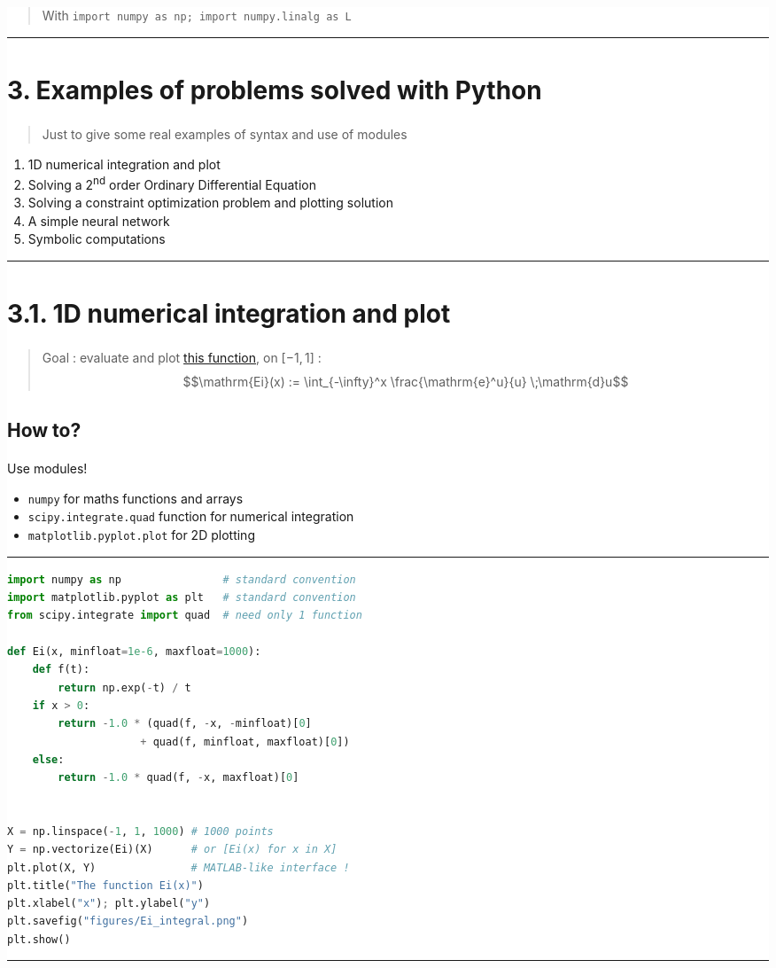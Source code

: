 
> With `import numpy as np; import numpy.linalg as L`

---

# 3. Examples of problems solved with Python
> Just to give some real examples of syntax and use of modules

1. $1$D numerical integration and plot
2. Solving a $2^{\text{nd}}$ order Ordinary Differential Equation
3. Solving a constraint optimization problem and plotting solution
4. A simple neural network
5. Symbolic computations

---

# 3.1. $1$D numerical integration and plot

> Goal : evaluate and plot [this function](https://reference.wolfram.com/language/ref/ExpIntegralEi.html), on $[-1, 1]$ :
> $$\mathrm{Ei}(x) := \int_{-\infty}^x \frac{\mathrm{e}^u}{u} \;\mathrm{d}u$$

## How to?
Use modules!

- `numpy` for maths functions and arrays
- `scipy.integrate.quad` function for numerical integration
- `matplotlib.pyplot.plot` for $2$D plotting

---

```python
import numpy as np                # standard convention
import matplotlib.pyplot as plt   # standard convention
from scipy.integrate import quad  # need only 1 function

def Ei(x, minfloat=1e-6, maxfloat=1000):
    def f(t):
        return np.exp(-t) / t
    if x > 0:
        return -1.0 * (quad(f, -x, -minfloat)[0]
                     + quad(f, minfloat, maxfloat)[0])
    else:
        return -1.0 * quad(f, -x, maxfloat)[0]


X = np.linspace(-1, 1, 1000) # 1000 points
Y = np.vectorize(Ei)(X)      # or [Ei(x) for x in X]
plt.plot(X, Y)               # MATLAB-like interface !
plt.title("The function Ei(x)")
plt.xlabel("x"); plt.ylabel("y")
plt.savefig("figures/Ei_integral.png")
plt.show()
```

---